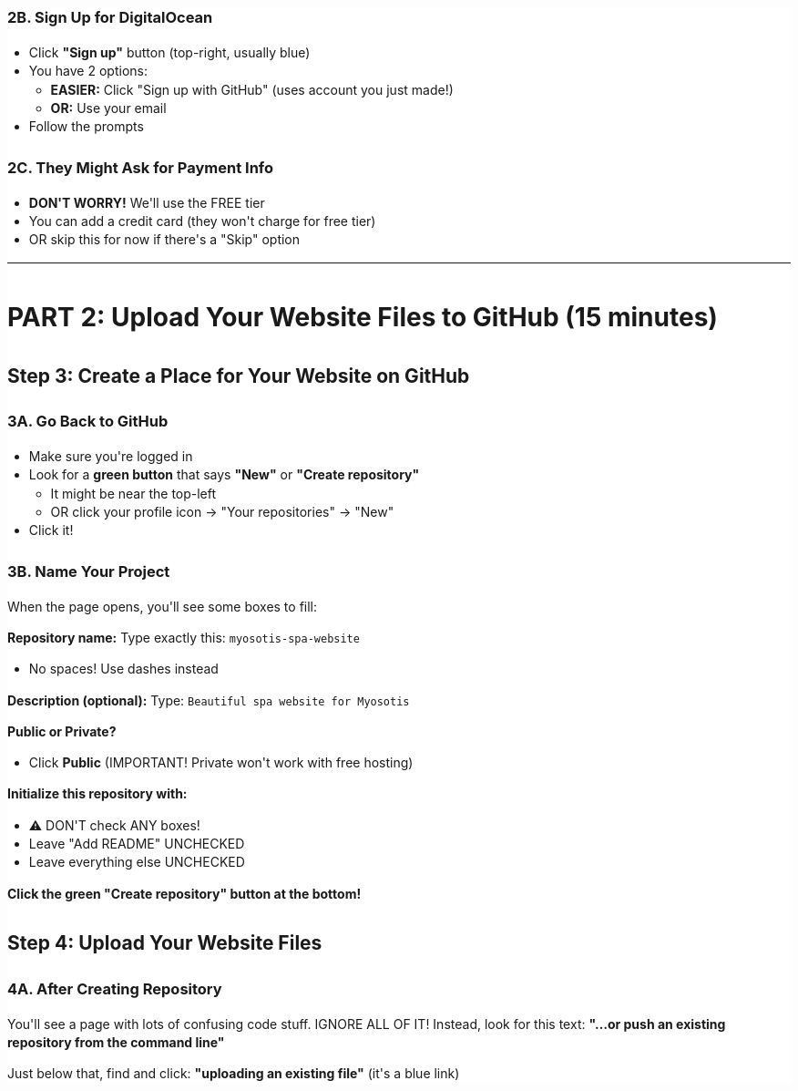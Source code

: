 ### 2B. Sign Up for DigitalOcean
- Click **"Sign up"** button (top-right, usually blue)
- You have 2 options:
  - **EASIER:** Click "Sign up with GitHub" (uses account you just made!)
  - **OR:** Use your email
- Follow the prompts

### 2C. They Might Ask for Payment Info
- **DON'T WORRY!** We'll use the FREE tier
- You can add a credit card (they won't charge for free tier)
- OR skip this for now if there's a "Skip" option

---

# PART 2: Upload Your Website Files to GitHub (15 minutes)

## Step 3: Create a Place for Your Website on GitHub

### 3A. Go Back to GitHub
- Make sure you're logged in
- Look for a **green button** that says **"New"** or **"Create repository"**
  - It might be near the top-left
  - OR click your profile icon → "Your repositories" → "New"
- Click it!

### 3B. Name Your Project
When the page opens, you'll see some boxes to fill:

**Repository name:** Type exactly this: `myosotis-spa-website`
- No spaces! Use dashes instead

**Description (optional):** Type: `Beautiful spa website for Myosotis`

**Public or Private?**
- Click **Public** (IMPORTANT! Private won't work with free hosting)

**Initialize this repository with:**
- ⚠️ DON'T check ANY boxes!
- Leave "Add README" UNCHECKED
- Leave everything else UNCHECKED

**Click the green "Create repository" button at the bottom!**

## Step 4: Upload Your Website Files

### 4A. After Creating Repository
You'll see a page with lots of confusing code stuff. IGNORE ALL OF IT!
Instead, look for this text: **"…or push an existing repository from the command line"**

Just below that, find and click: **"uploading an existing file"** (it's a blue link)

